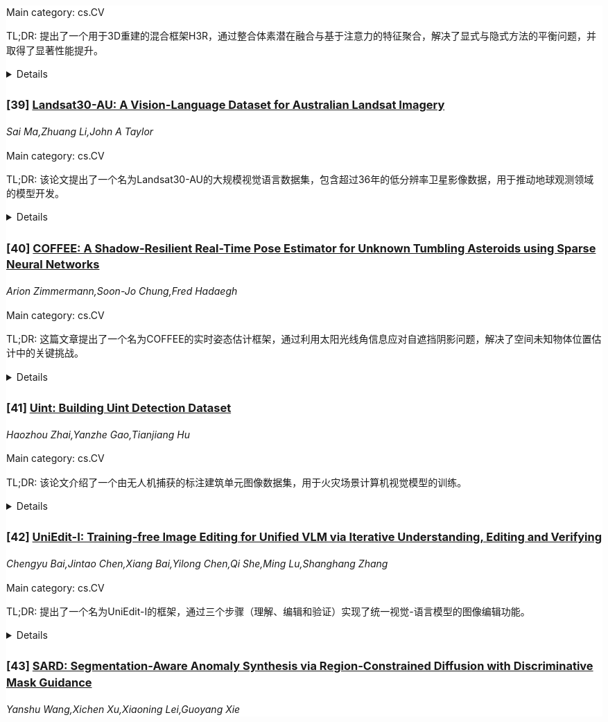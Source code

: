 Main category: cs.CV

TL;DR: 提出了一个用于3D重建的混合框架H3R，通过整合体素潜在融合与基于注意力的特征聚合，解决了显式与隐式方法的平衡问题，并取得了显著性能提升。


<details><summary>Details</summary></details>


### [39] [Landsat30-AU: A Vision-Language Dataset for Australian Landsat Imagery](https://arxiv.org/abs/2508.03127)
*Sai Ma,Zhuang Li,John A Taylor*

Main category: cs.CV

TL;DR: 该论文提出了一个名为Landsat30-AU的大规模视觉语言数据集，包含超过36年的低分辨率卫星影像数据，用于推动地球观测领域的模型开发。


<details><summary>Details</summary></details>


### [40] [COFFEE: A Shadow-Resilient Real-Time Pose Estimator for Unknown Tumbling Asteroids using Sparse Neural Networks](https://arxiv.org/abs/2508.03132)
*Arion Zimmermann,Soon-Jo Chung,Fred Hadaegh*

Main category: cs.CV

TL;DR: 这篇文章提出了一个名为COFFEE的实时姿态估计框架，通过利用太阳光线角信息应对自遮挡阴影问题，解决了空间未知物体位置估计中的关键挑战。


<details><summary>Details</summary></details>


### [41] [Uint: Building Uint Detection Dataset](https://arxiv.org/abs/2508.03139)
*Haozhou Zhai,Yanzhe Gao,Tianjiang Hu*

Main category: cs.CV

TL;DR: 该论文介绍了一个由无人机捕获的标注建筑单元图像数据集，用于火灾场景计算机视觉模型的训练。


<details><summary>Details</summary></details>


### [42] [UniEdit-I: Training-free Image Editing for Unified VLM via Iterative Understanding, Editing and Verifying](https://arxiv.org/abs/2508.03142)
*Chengyu Bai,Jintao Chen,Xiang Bai,Yilong Chen,Qi She,Ming Lu,Shanghang Zhang*

Main category: cs.CV

TL;DR: 提出了一个名为UniEdit-I的框架，通过三个步骤（理解、编辑和验证）实现了统一视觉-语言模型的图像编辑功能。


<details><summary>Details</summary></details>


### [43] [SARD: Segmentation-Aware Anomaly Synthesis via Region-Constrained Diffusion with Discriminative Mask Guidance](https://arxiv.org/abs/2508.03143)
*Yanshu Wang,Xichen Xu,Xiaoning Lei,Guoyang Xie*
